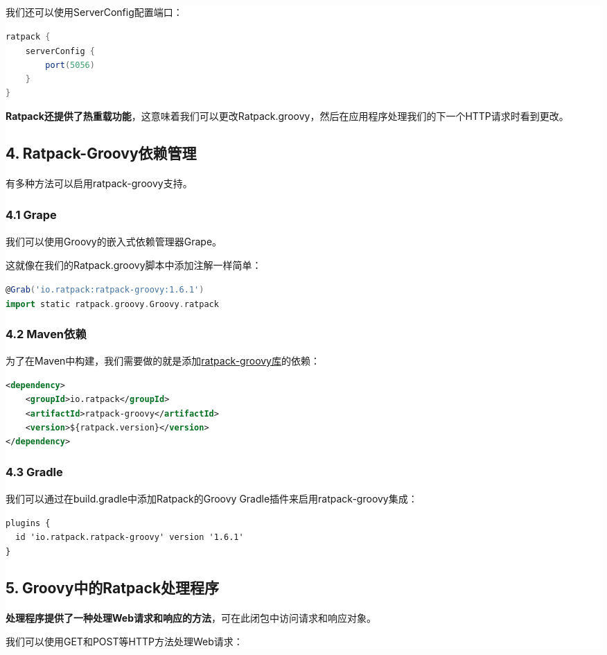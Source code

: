 我们还可以使用ServerConfig配置端口：

```groovy
ratpack {
    serverConfig {
        port(5056)
    }
}
```

**Ratpack还提供了热重载功能**，这意味着我们可以更改Ratpack.groovy，然后在应用程序处理我们的下一个HTTP请求时看到更改。

## 4. Ratpack-Groovy依赖管理

有多种方法可以启用ratpack-groovy支持。

### 4.1 Grape

我们可以使用Groovy的嵌入式依赖管理器Grape。

这就像在我们的Ratpack.groovy脚本中添加注解一样简单：

```groovy
@Grab('io.ratpack:ratpack-groovy:1.6.1')
import static ratpack.groovy.Groovy.ratpack
```

### 4.2 Maven依赖

为了在Maven中构建，我们需要做的就是添加[ratpack-groovy库](https://mvnrepository.com/artifact/io.ratpack/ratpack-groovy)的依赖：

```xml
<dependency>
    <groupId>io.ratpack</groupId>
    <artifactId>ratpack-groovy</artifactId>
    <version>${ratpack.version}</version>
</dependency>
```

### 4.3 Gradle

我们可以通过在build.gradle中添加Ratpack的Groovy Gradle插件来启用ratpack-groovy集成：

```shell
plugins { 
  id 'io.ratpack.ratpack-groovy' version '1.6.1' 
}
```

## 5. Groovy中的Ratpack处理程序

**处理程序提供了一种处理Web请求和响应的方法**，可在此闭包中访问请求和响应对象。

我们可以使用GET和POST等HTTP方法处理Web请求：

